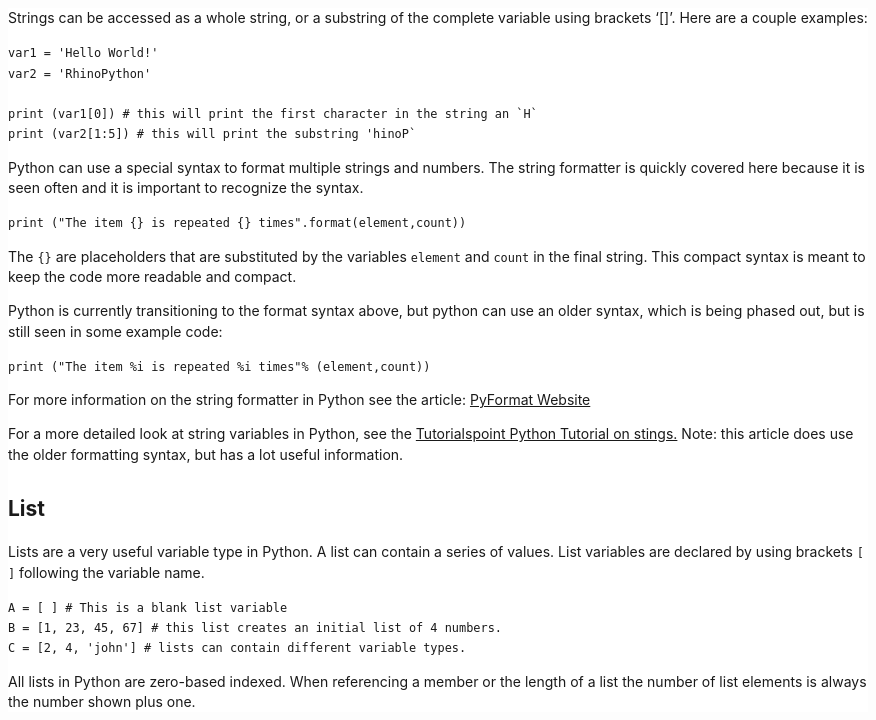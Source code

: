 
Strings can be accessed as a whole string, or a substring of the complete
variable using brackets ‘[]’. Here are a couple examples:

    
    
    var1 = 'Hello World!'
    var2 = 'RhinoPython'
    
    print (var1[0]) # this will print the first character in the string an `H`
    print (var2[1:5]) # this will print the substring 'hinoP`
    

Python can use a special syntax to format multiple strings and numbers. The
string formatter is quickly covered here because it is seen often and it is
important to recognize the syntax.

    
    
    print ("The item {} is repeated {} times".format(element,count))
    

The `{}` are placeholders that are substituted by the variables `element` and
`count` in the final string. This compact syntax is meant to keep the code
more readable and compact.

Python is currently transitioning to the format syntax above, but python can
use an older syntax, which is being phased out, but is still seen in some
example code:

    
    
    print ("The item %i is repeated %i times"% (element,count))
    

For more information on the string formatter in Python see the article:
[PyFormat Website](https://pyformat.info/)

For a more detailed look at string variables in Python, see the
[Tutorialspoint Python Tutorial on
stings.](https://www.tutorialspoint.com/python/python_strings.htm) Note: this
article does use the older formatting syntax, but has a lot useful
information.

## List

Lists are a very useful variable type in Python. A list can contain a series
of values. List variables are declared by using brackets `[ ]` following the
variable name.

    
    
    A = [ ] # This is a blank list variable
    B = [1, 23, 45, 67] # this list creates an initial list of 4 numbers.
    C = [2, 4, 'john'] # lists can contain different variable types.
    

All lists in Python are zero-based indexed. When referencing a member or the
length of a list the number of list elements is always the number shown plus
one.

    
    